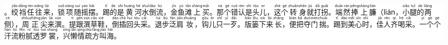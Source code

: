 </rt></ruby>。<ruby>绞<rt>jiǎo</rt></ruby><ruby>裆<rt>dāng</rt></ruby><ruby>任<rt>rèn</rt></ruby><ruby>往<rt>wǎng</rt></ruby><ruby>来<rt>lái</rt></ruby>，<ruby>锁<rt>suǒ</rt></ruby><ruby>项<rt>xiàng</rt></ruby><ruby>随<rt>suí</rt></ruby><ruby>摇<rt>yáo</rt></ruby><ruby>摆<rt>bǎi</rt></ruby>。<ruby>踢<rt>tī</rt></ruby><ruby>的<rt>de</rt></ruby><ruby>是<rt>shì</rt></ruby><ruby>黄<rt>huáng</rt></ruby><ruby>河<rt>hé</rt></ruby><ruby>水<rt>shuǐ</rt></ruby><ruby>倒<rt>dào</rt></ruby><ruby>流<rt>liú</rt></ruby>，<ruby>金<rt>jīn</rt></ruby><ruby>鱼<rt>yú</rt></ruby><ruby>滩<rt>tān</rt></ruby><ruby>上<rt>shàng</rt></ruby><ruby>买<rt>mǎi</rt></ruby>。<ruby>那<rt>nà</rt></ruby><ruby>个<rt>gè</rt></ruby><ruby>错<rt>cuò</rt></ruby><ruby>认<rt>rèn</rt></ruby><ruby>是<rt>shì</rt></ruby><ruby>头<rt>tóu</rt></ruby><ruby>儿<rt>er</rt></ruby>，<ruby>这<rt>zhè</rt></ruby><ruby>个<rt>gè</rt></ruby><ruby>转<rt>zhuǎn</rt></ruby><ruby>身<rt>shēn</rt></ruby><ruby>就<rt>jiù</rt></ruby><ruby>打<rt>dǎ</rt></ruby><ruby>拐<rt>guǎi</rt></ruby>。<ruby>端<rt>duān</rt></ruby><ruby>然<rt>rán</rt></ruby><ruby>捧<rt>pěng</rt></ruby><ruby>上<rt>shàng</rt></ruby><ruby>臁<rt>lián</rt></ruby>（lián，<ruby>小<rt>xiǎo</rt></ruby><ruby>腿<rt>tuǐ</rt></ruby><ruby>的<rt>de</rt></ruby><ruby>两<rt>liǎng</rt></ruby><ruby>侧<rt>cè</rt></ruby>），<ruby>周<rt>zhōu</rt></ruby><ruby>正<rt>zhēng</rt></ruby><ruby>尖<rt>jiān</rt></ruby><ruby>来<rt>lái</rt></ruby><ruby>潠<rt>xùn</rt></ruby>。<ruby>提<rt>tí</rt></ruby><ruby>跟<rt>gēn</rt></ruby><ruby>潠<rt>xùn</rt></ruby><ruby>草<rt>cǎo</rt></ruby><ruby>鞋<rt>xié</rt></ruby>，<ruby>倒<rt>dào</rt></ruby><ruby>插<rt>chā</rt></ruby><ruby>回<rt>huí</rt></ruby><ruby>头<rt>tóu</rt></ruby><ruby>采<rt>cǎi</rt></ruby>。<ruby>退<rt>tuì</rt></ruby><ruby>步<rt>bù</rt></ruby><ruby>泛<rt>fàn</rt></ruby><ruby>肩<rt>jiān</rt></ruby><ruby>妆<rt>zhuāng</rt></ruby>，<ruby>钩<rt>gōu</rt></ruby><ruby>儿<rt>ér</rt></ruby><ruby>只<rt>zhǐ</rt></ruby><ruby>一<rt>yī</rt></ruby><ruby>歹<rt>dǎi</rt></ruby>。<ruby>版<rt>bǎn</rt></ruby><ruby>篓<rt>lǒu</rt></ruby><ruby>下<rt>xià</rt></ruby><ruby>来<rt>lái</rt></ruby><ruby>长<rt>zhǎng</rt></ruby>，<ruby>便<rt>biàn</rt></ruby><ruby>把<rt>bǎ</rt></ruby><ruby>夺<rt>duó</rt></ruby><ruby>门<rt>mén</rt></ruby><ruby>揣<rt>chuāi</rt></ruby>。<ruby>踢<rt>tī</rt></ruby><ruby>到<rt>dào</rt></ruby><ruby>美<rt>měi</rt></ruby><ruby>心<rt>xīn</rt></ruby><ruby>时<rt>shí</rt></ruby>，<ruby>佳<rt>jiā</rt></ruby><ruby>人<rt>rén</rt></ruby><ruby>齐<rt>qí</rt></ruby><ruby>喝<rt>hè</rt></ruby><ruby>采<rt>cǎi</rt></ruby>。<ruby>一<rt>yí</rt></ruby><ruby>个<rt>gè</rt></ruby><ruby>个<rt>gè</rt></ruby><ruby>汗<rt>hàn</rt></ruby><ruby>流<rt>liú</rt></ruby><ruby>粉<rt>fěn</rt></ruby><ruby>腻<rt>nì</rt></ruby><ruby>透<rt>tòu</rt></ruby><ruby>罗<rt>luó</rt></ruby><ruby>裳<rt>shang</rt></ruby>，<ruby>兴<rt>xīng</rt></ruby><ruby>懒<rt>lǎn</rt></ruby><ruby>情<rt>qíng</rt></ruby><ruby>疏<rt>shū</rt></ruby><ruby>方<rt>fāng</rt></ruby><ruby>叫<rt>jiào</rt></ruby><ruby>海<rt>hǎi</rt></ruby>。
